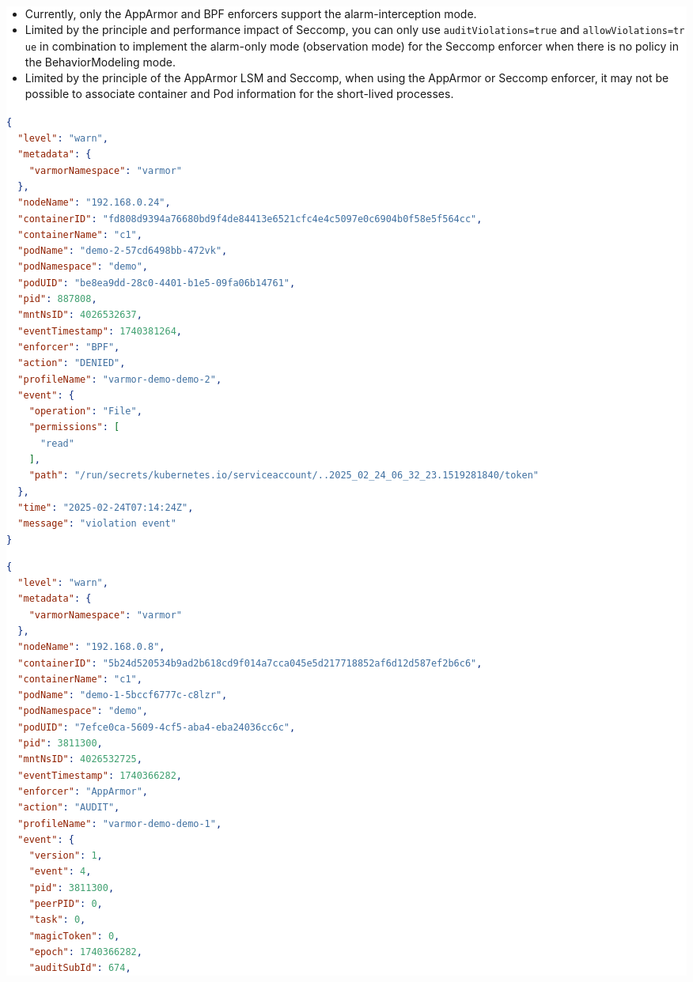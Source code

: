 * Currently, only the AppArmor and BPF enforcers support the alarm-interception mode.
* Limited by the principle and performance impact of Seccomp, you can only use `auditViolations=true` and `allowViolations=true` in combination to implement the alarm-only mode (observation mode) for the Seccomp enforcer when there is no policy in the BehaviorModeling mode.
* Limited by the principle of the AppArmor LSM and Seccomp, when using the AppArmor or Seccomp enforcer, it may not be possible to associate container and Pod information for the short-lived processes.

```json
{
  "level": "warn",
  "metadata": {
    "varmorNamespace": "varmor"
  },
  "nodeName": "192.168.0.24",
  "containerID": "fd808d9394a76680bd9f4de84413e6521cfc4e4c5097e0c6904b0f58e5f564cc",
  "containerName": "c1",
  "podName": "demo-2-57cd6498bb-472vk",
  "podNamespace": "demo",
  "podUID": "be8ea9dd-28c0-4401-b1e5-09fa06b14761",
  "pid": 887808,
  "mntNsID": 4026532637,
  "eventTimestamp": 1740381264,
  "enforcer": "BPF",
  "action": "DENIED",
  "profileName": "varmor-demo-demo-2",
  "event": {
    "operation": "File",
    "permissions": [
      "read"
    ],
    "path": "/run/secrets/kubernetes.io/serviceaccount/..2025_02_24_06_32_23.1519281840/token"
  },
  "time": "2025-02-24T07:14:24Z",
  "message": "violation event"
}
```

```json
{
  "level": "warn",
  "metadata": {
    "varmorNamespace": "varmor"
  },
  "nodeName": "192.168.0.8",
  "containerID": "5b24d520534b9ad2b618cd9f014a7cca045e5d217718852af6d12d587ef2b6c6",
  "containerName": "c1",
  "podName": "demo-1-5bccf6777c-c8lzr",
  "podNamespace": "demo",
  "podUID": "7efce0ca-5609-4cf5-aba4-eba24036cc6c",
  "pid": 3811300,
  "mntNsID": 4026532725,
  "eventTimestamp": 1740366282,
  "enforcer": "AppArmor",
  "action": "AUDIT",
  "profileName": "varmor-demo-demo-1",
  "event": {
    "version": 1,
    "event": 4,
    "pid": 3811300,
    "peerPID": 0,
    "task": 0,
    "magicToken": 0,
    "epoch": 1740366282,
    "auditSubId": 674,
```